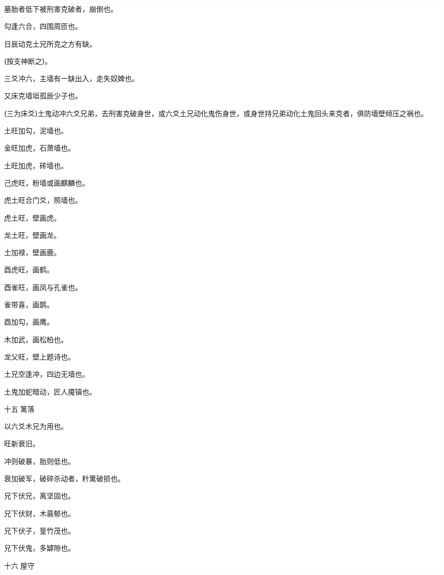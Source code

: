 墓胎者低下被刑害克破者，崩倒也。

勾逢六合，四围周匝也。

日辰动克土兄所克之方有缺。

(按支神断之)。

三爻冲六，主墙有一缺出入，走失奴婢也。

又床克墙垣孤辰少子也。

(三为床爻)土鬼动冲六爻兄弟，去刑害克破身世，或六爻土兄动化鬼伤身世，或身世持兄弟动化土鬼回头来克者，俱防墙壁倾压之祸也。

土旺加勾，泥墙也。

金旺加虎，石萧墙也。

土旺加虎，砖墙也。

己虎旺，粉墙或画麒麟也。

虎土旺合门爻，照墙也。

虎土旺，壁画虎。

龙土旺，壁画龙。

土加禄，壁画鹿。

酉虎旺，画鹤。

酉雀旺，画凤与孔雀也。

雀带喜，画鹊。

酉加勾，画鹰。

木加武，画松柏也。

龙父旺，壁上题诗也。

土兄空逢冲，四边无墙也。

土鬼加蛇暗动，匠人魇镇也。

十五 篱落

以六爻木兄为用也。

旺新衰旧。

冲则破暴，胎则低也。

衰加破军，破碎杀动者，籵篱破损也。

兄下伏兄，离坚固也。

兄下伏财，木蓊郁也。

兄下伏子，篁竹茂也。

兄下伏鬼，多罅隙也。

十六 屋守
